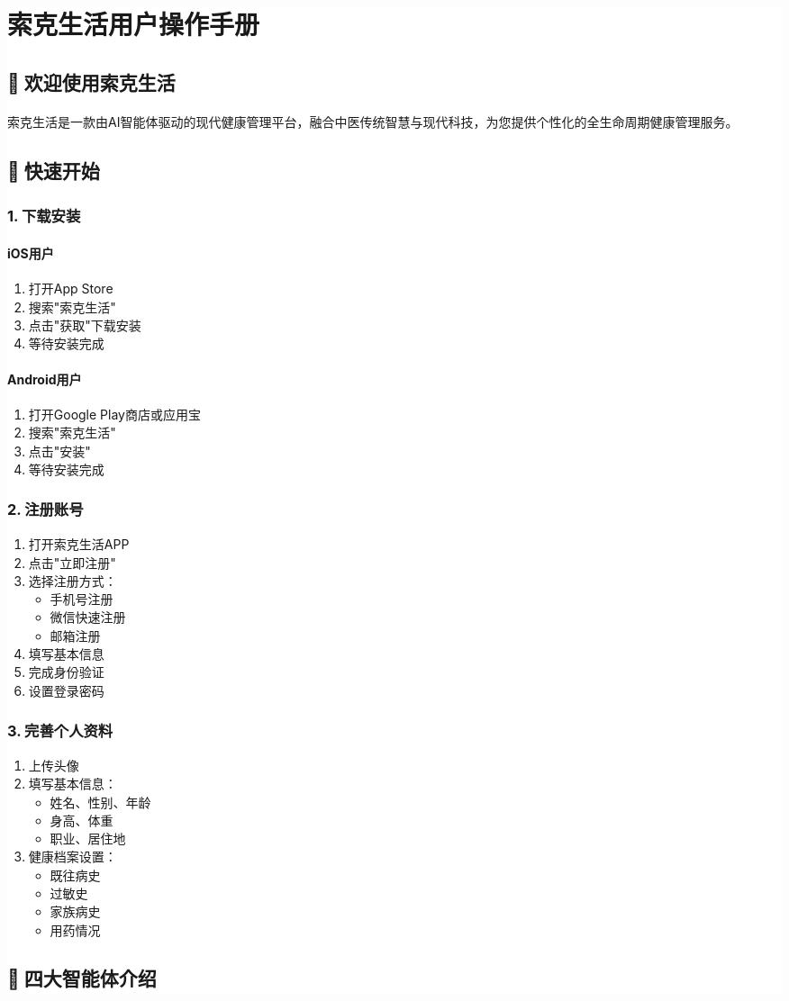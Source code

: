 # 索克生活用户操作手册

## 📱 欢迎使用索克生活

索克生活是一款由AI智能体驱动的现代健康管理平台，融合中医传统智慧与现代科技，为您提供个性化的全生命周期健康管理服务。

## 🚀 快速开始

### 1. 下载安装

#### iOS用户
1. 打开App Store
2. 搜索"索克生活"
3. 点击"获取"下载安装
4. 等待安装完成

#### Android用户
1. 打开Google Play商店或应用宝
2. 搜索"索克生活"
3. 点击"安装"
4. 等待安装完成

### 2. 注册账号

1. 打开索克生活APP
2. 点击"立即注册"
3. 选择注册方式：
   - 手机号注册
   - 微信快速注册
   - 邮箱注册
4. 填写基本信息
5. 完成身份验证
6. 设置登录密码

### 3. 完善个人资料

1. 上传头像
2. 填写基本信息：
   - 姓名、性别、年龄
   - 身高、体重
   - 职业、居住地
3. 健康档案设置：
   - 既往病史
   - 过敏史
   - 家族病史
   - 用药情况

## 🤖 四大智能体介绍
